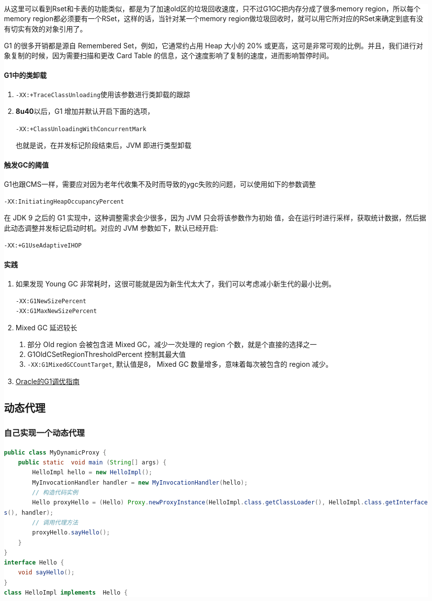 从这里可以看到Rset和卡表的功能类似，都是为了加速old区的垃圾回收速度，只不过G1GC把内存分成了很多memory region，所以每个memory region都必须要有一个RSet，这样的话，当针对某一个memory region做垃圾回收时，就可以用它所对应的RSet来确定到底有没有切实有效的对象引用了。

G1 的很多开销都是源自 Remembered Set，例如，它通常约占用 Heap 大小的 20% 或更高，这可是非常可观的比例。并且，我们进行对象复制的时候，因为需要扫描和更改 Card Table 的信息，这个速度影响了复制的速度，进而影响暂停时间。

#### G1中的类卸载

1. `-XX:+TraceClassUnloading`使用该参数进行类卸载的跟踪

2. **8u40**以后，G1 增加并默认开启下面的选项， 

   ```shell
   -XX:+ClassUnloadingWithConcurrentMark
   ```

   也就是说，在并发标记阶段结束后，JVM 即进行类型卸载

#### 触发GC的阈值

G1也跟CMS一样，需要应对因为老年代收集不及时而导致的ygc失败的问题，可以使用如下的参数调整

```shell
-XX:InitiatingHeapOccupancyPercent
```

在 JDK 9 之后的 G1 实现中，这种调整需求会少很多，因为 JVM 只会将该参数作为初始 值，会在运行时进行采样，获取统计数据，然后据此动态调整并发标记启动时机。对应的 JVM 参数如下，默认已经开启:

```shell
-XX:+G1UseAdaptiveIHOP
```

#### 实践

1. 如果发现 Young GC 非常耗时，这很可能就是因为新生代太大了，我们可以考虑减小新生代的最小比例。

   ```shell
   -XX:G1NewSizePercent
   -XX:G1MaxNewSizePercent
   ```

2. Mixed GC 延迟较长

   1. 部分 Old region 会被包含进 Mixed GC，减少一次处理的 region 个数，就是个直接的选择之一
   2. G1OldCSetRegionThresholdPercent 控制其最大值
   3. `-XX:G1MixedGCCountTarget`, 默认值是8， Mixed GC 数量增多，意味着每次被包含的 region 减少。

3. [Oracle的G1调优指南](https://docs.oracle.com/javase/9/gctuning/garbage-first-garbage-collector-tuning.htm#JSGCT-GUID-90E30ACA-8040-432E-B3A0-1E0440AB556A)

## 动态代理

### 自己实现一个动态代理

```java
public class MyDynamicProxy {
    public static  void main (String[] args) {
        HelloImpl hello = new HelloImpl();
        MyInvocationHandler handler = new MyInvocationHandler(hello);
        // 构造代码实例
        Hello proxyHello = (Hello) Proxy.newProxyInstance(HelloImpl.class.getClassLoader(), HelloImpl.class.getInterfaces(), handler);
        // 调用代理方法
        proxyHello.sayHello();
    }
}
interface Hello {
    void sayHello();
}
class HelloImpl implements  Hello {
```